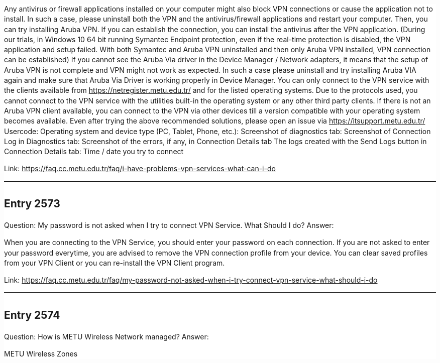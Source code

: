 Any antivirus or firewall applications installed on your computer might also block VPN connections or cause the application not to install. In such a case, please uninstall both the VPN and the antivirus/firewall applications and restart your computer. Then, you can try installing Aruba VPN. If you can establish the connection, you can install the antivirus after the VPN application. (During our trials, in Windows 10 64 bit running Symantec Endpoint protection, even if the real-time protection is disabled, the VPN application and setup failed. With both Symantec and Aruba VPN uninstalled and then only Aruba VPN installed, VPN connection can be established)
If you cannot see the Aruba Via driver in the Device Manager / Network adapters, it means that the setup of Aruba VPN is not complete and VPN might not work as expected. In such a case please uninstall and try installing Aruba VIA again and make sure that Aruba Via Driver is working properly in Device Manager.
You can only connect to the VPN service with the clients available from https://netregister.metu.edu.tr/ and for the listed operating systems. Due to the protocols used, you cannot connect to the VPN service with the utilities built-in the operating system or any other third party clients. If there is not an Aruba VPN client available, you can connect to the VPN via other devices till a version compatible with your operating system becomes available.
Even after trying the above recommended solutions, please open an issue via https://itsupport.metu.edu.tr/
 
Usercode:
Operating system and device type (PC, Tablet, Phone, etc.):
Screenshot of diagnostics tab:
Screenshot of Connection Log in Diagnostics tab:
Screenshot of the errors, if any, in Connection Details tab
The logs created with the Send Logs button in Connection Details tab:
Time / date you try to connect


Link: https://faq.cc.metu.edu.tr/faq/i-have-problems-vpn-services-what-can-i-do

---

## Entry 2573

Question: My password is not asked when I try to connect VPN Service. What Should I do?
Answer: 

When you are connecting to the VPN Service, you should enter your password on each connection. If you are not asked to enter your password everytime, you are advised to remove the VPN connection profile from your device. You can clear saved profiles from your VPN Client or you can re-install the VPN Client program. 


Link: https://faq.cc.metu.edu.tr/faq/my-password-not-asked-when-i-try-connect-vpn-service-what-should-i-do

---

## Entry 2574

Question: How is METU Wireless Network managed?
Answer: 

METU Wireless Zones
